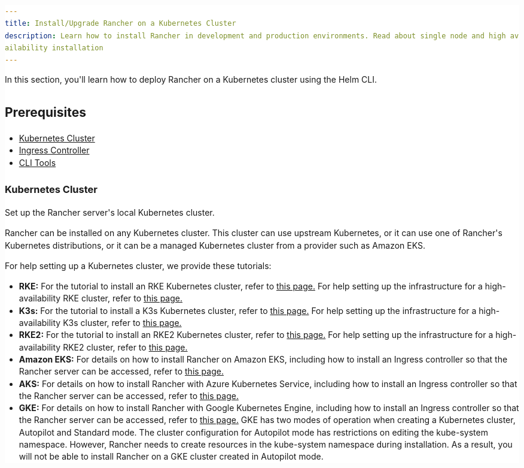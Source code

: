 ```yaml
---
title: Install/Upgrade Rancher on a Kubernetes Cluster
description: Learn how to install Rancher in development and production environments. Read about single node and high availability installation
---
```


In this section, you'll learn how to deploy Rancher on a Kubernetes cluster using the Helm CLI.


## Prerequisites

- [Kubernetes Cluster](#kubernetes-cluster)
- [Ingress Controller](#ingress-controller)
- [CLI Tools](#cli-tools)

### Kubernetes Cluster

Set up the Rancher server's local Kubernetes cluster.

Rancher can be installed on any Kubernetes cluster. This cluster can use upstream Kubernetes, or it can use one of Rancher's Kubernetes distributions, or it can be a managed Kubernetes cluster from a provider such as Amazon EKS.

For help setting up a Kubernetes cluster, we provide these tutorials:

- **RKE:** For the tutorial to install an RKE Kubernetes cluster, refer to [this page.](../how-to-guides/new-user-guides/kubernetes-cluster-setup/rke1-for-rancher.md) For help setting up the infrastructure for a high-availability RKE cluster, refer to [this page.](../how-to-guides/new-user-guides/infrastructure-setup/ha-rke1-kubernetes-cluster.md)
- **K3s:** For the tutorial to install a K3s Kubernetes cluster, refer to [this page.](../how-to-guides/new-user-guides/kubernetes-cluster-setup/k3s-for-rancher.md) For help setting up the infrastructure for a high-availability K3s cluster, refer to [this page.](../how-to-guides/new-user-guides/infrastructure-setup/ha-k3s-kubernetes-cluster.md)
- **RKE2:** For the tutorial to install an RKE2 Kubernetes cluster, refer to [this page.](../how-to-guides/new-user-guides/kubernetes-cluster-setup/rke2-for-rancher.md) For help setting up the infrastructure for a high-availability RKE2 cluster, refer to [this page.](../how-to-guides/new-user-guides/infrastructure-setup/ha-rke2-kubernetes-cluster.md)
- **Amazon EKS:** For details on how to install Rancher on Amazon EKS, including how to install an Ingress controller so that the Rancher server can be accessed, refer to [this page.](../getting-started/installation-and-upgrade/install-upgrade-on-a-kubernetes-cluster/rancher-on-amazon-eks.md)
- **AKS:** For details on how to install Rancher with Azure Kubernetes Service, including how to install an Ingress controller so that the Rancher server can be accessed, refer to [this page.](../getting-started/installation-and-upgrade/install-upgrade-on-a-kubernetes-cluster/rancher-on-aks.md)
- **GKE:** For details on how to install Rancher with Google Kubernetes Engine, including how to install an Ingress controller so that the Rancher server can be accessed, refer to [this page.](../getting-started/installation-and-upgrade/install-upgrade-on-a-kubernetes-cluster/rancher-on-gke.md) GKE has two modes of operation when creating a Kubernetes cluster, Autopilot and Standard mode. The cluster configuration for Autopilot mode has restrictions on editing the kube-system namespace. However, Rancher needs to create resources in the kube-system namespace during installation. As a result, you will not be able to install Rancher on a GKE cluster created in Autopilot mode.

